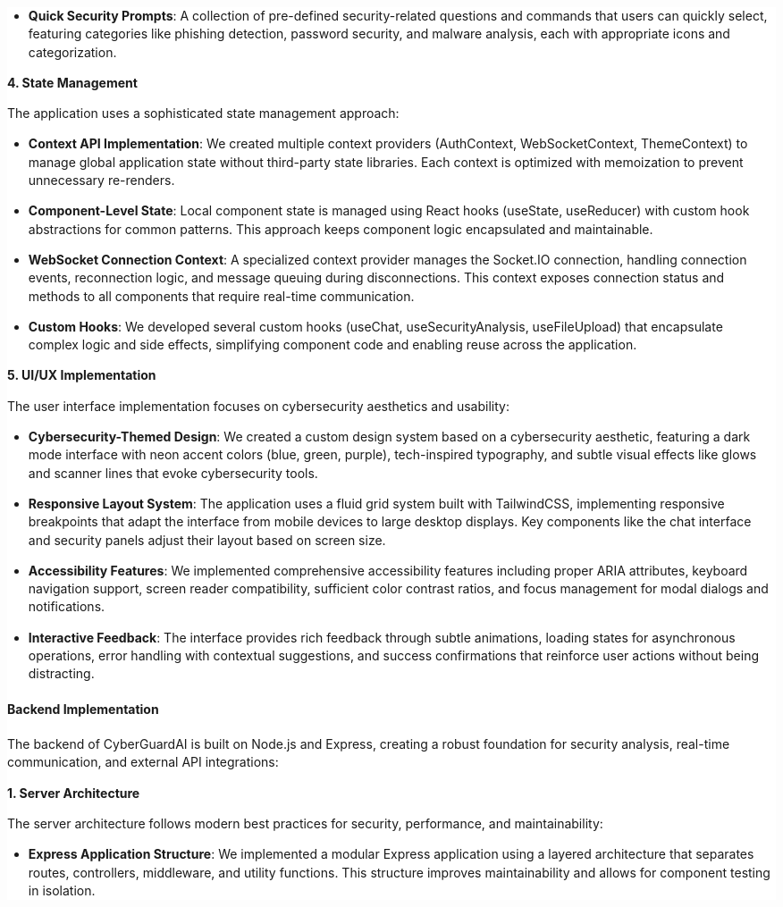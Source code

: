 - **Quick Security Prompts**: A collection of pre-defined security-related questions and commands that users can quickly select, featuring categories like phishing detection, password security, and malware analysis, each with appropriate icons and categorization.

**4. State Management**

The application uses a sophisticated state management approach:

- **Context API Implementation**: We created multiple context providers (AuthContext, WebSocketContext, ThemeContext) to manage global application state without third-party state libraries. Each context is optimized with memoization to prevent unnecessary re-renders.

- **Component-Level State**: Local component state is managed using React hooks (useState, useReducer) with custom hook abstractions for common patterns. This approach keeps component logic encapsulated and maintainable.

- **WebSocket Connection Context**: A specialized context provider manages the Socket.IO connection, handling connection events, reconnection logic, and message queuing during disconnections. This context exposes connection status and methods to all components that require real-time communication.

- **Custom Hooks**: We developed several custom hooks (useChat, useSecurityAnalysis, useFileUpload) that encapsulate complex logic and side effects, simplifying component code and enabling reuse across the application.

**5. UI/UX Implementation**

The user interface implementation focuses on cybersecurity aesthetics and usability:

- **Cybersecurity-Themed Design**: We created a custom design system based on a cybersecurity aesthetic, featuring a dark mode interface with neon accent colors (blue, green, purple), tech-inspired typography, and subtle visual effects like glows and scanner lines that evoke cybersecurity tools.

- **Responsive Layout System**: The application uses a fluid grid system built with TailwindCSS, implementing responsive breakpoints that adapt the interface from mobile devices to large desktop displays. Key components like the chat interface and security panels adjust their layout based on screen size.

- **Accessibility Features**: We implemented comprehensive accessibility features including proper ARIA attributes, keyboard navigation support, screen reader compatibility, sufficient color contrast ratios, and focus management for modal dialogs and notifications.

- **Interactive Feedback**: The interface provides rich feedback through subtle animations, loading states for asynchronous operations, error handling with contextual suggestions, and success confirmations that reinforce user actions without being distracting.

#### Backend Implementation

The backend of CyberGuardAI is built on Node.js and Express, creating a robust foundation for security analysis, real-time communication, and external API integrations:

**1. Server Architecture**

The server architecture follows modern best practices for security, performance, and maintainability:

- **Express Application Structure**: We implemented a modular Express application using a layered architecture that separates routes, controllers, middleware, and utility functions. This structure improves maintainability and allows for component testing in isolation.
